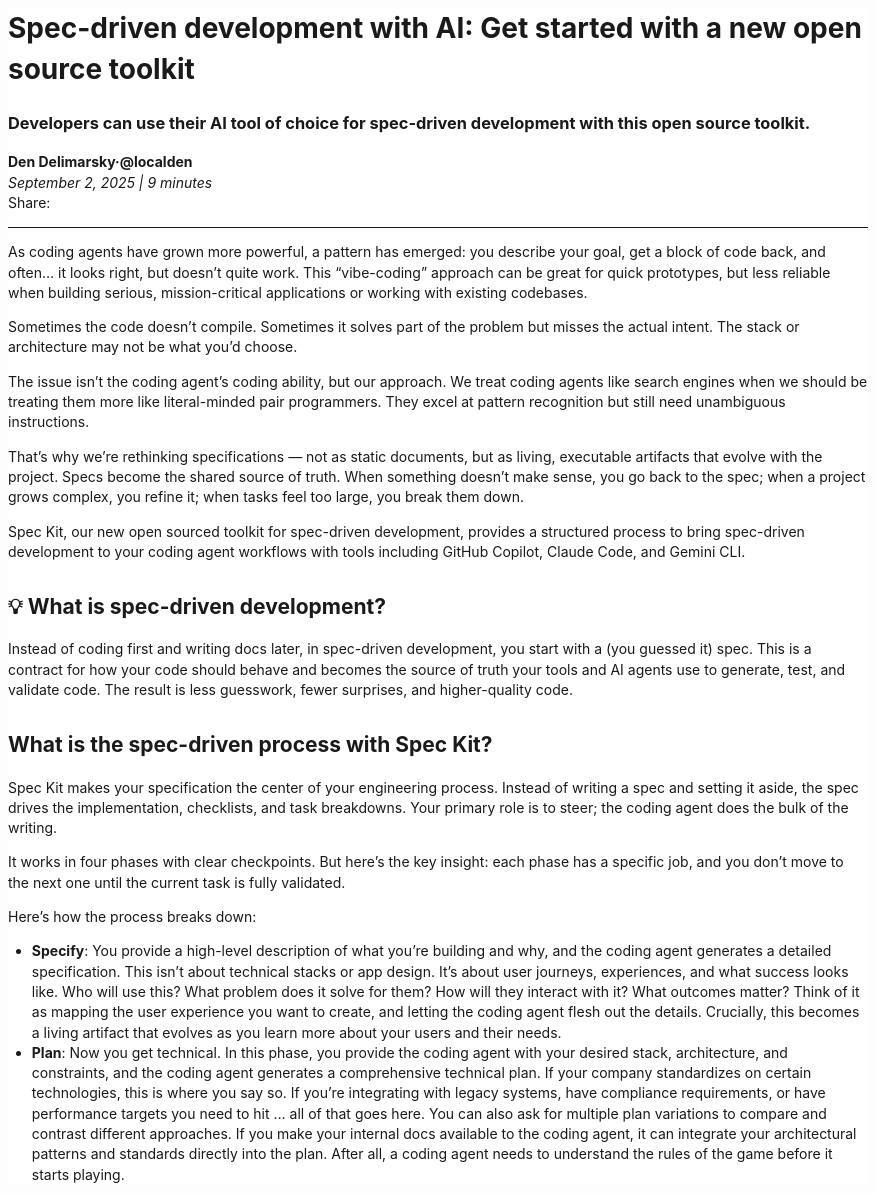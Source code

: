 # Spec-driven development with AI: Get started with a new open source toolkit
### Developers can use their AI tool of choice for spec-driven development with this open source toolkit.

**Den Delimarsky·@localden**  
*September 2, 2025 | 9 minutes*  
Share:

---

As coding agents have grown more powerful, a pattern has emerged: you describe your goal, get a block of code back, and often… it looks right, but doesn’t quite work. This “vibe-coding” approach can be great for quick prototypes, but less reliable when building serious, mission-critical applications or working with existing codebases.

Sometimes the code doesn’t compile. Sometimes it solves part of the problem but misses the actual intent. The stack or architecture may not be what you’d choose.

The issue isn’t the coding agent’s coding ability, but our approach. We treat coding agents like search engines when we should be treating them more like literal-minded pair programmers. They excel at pattern recognition but still need unambiguous instructions.

That’s why we’re rethinking specifications — not as static documents, but as living, executable artifacts that evolve with the project. Specs become the shared source of truth. When something doesn’t make sense, you go back to the spec; when a project grows complex, you refine it; when tasks feel too large, you break them down.

Spec Kit, our new open sourced toolkit for spec-driven development, provides a structured process to bring spec-driven development to your coding agent workflows with tools including GitHub Copilot, Claude Code, and Gemini CLI.

## 💡 What is spec-driven development?
Instead of coding first and writing docs later, in spec-driven development, you start with a (you guessed it) spec. This is a contract for how your code should behave and becomes the source of truth your tools and AI agents use to generate, test, and validate code. The result is less guesswork, fewer surprises, and higher-quality code.

## What is the spec-driven process with Spec Kit?
Spec Kit makes your specification the center of your engineering process. Instead of writing a spec and setting it aside, the spec drives the implementation, checklists, and task breakdowns. Your primary role is to steer; the coding agent does the bulk of the writing.

It works in four phases with clear checkpoints. But here’s the key insight: each phase has a specific job, and you don’t move to the next one until the current task is fully validated.

Here’s how the process breaks down:

*   **Specify**: You provide a high-level description of what you’re building and why, and the coding agent generates a detailed specification. This isn’t about technical stacks or app design. It’s about user journeys, experiences, and what success looks like. Who will use this? What problem does it solve for them? How will they interact with it? What outcomes matter? Think of it as mapping the user experience you want to create, and letting the coding agent flesh out the details. Crucially, this becomes a living artifact that evolves as you learn more about your users and their needs.
*   **Plan**: Now you get technical. In this phase, you provide the coding agent with your desired stack, architecture, and constraints, and the coding agent generates a comprehensive technical plan. If your company standardizes on certain technologies, this is where you say so. If you’re integrating with legacy systems, have compliance requirements, or have performance targets you need to hit … all of that goes here. You can also ask for multiple plan variations to compare and contrast different approaches. If you make your internal docs available to the coding agent, it can integrate your architectural patterns and standards directly into the plan. After all, a coding agent needs to understand the rules of the game before it starts playing.